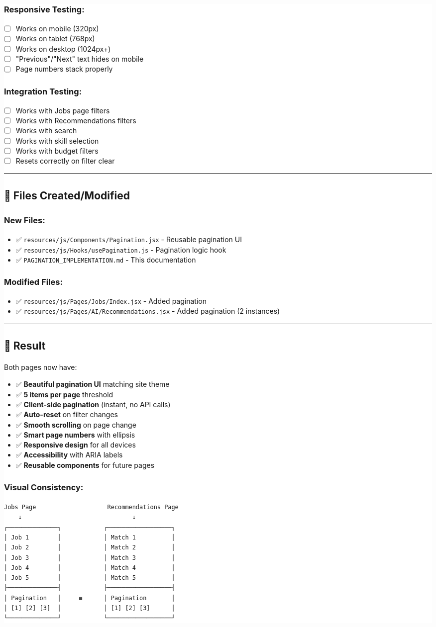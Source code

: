 ### **Responsive Testing:**
- [ ] Works on mobile (320px)
- [ ] Works on tablet (768px)
- [ ] Works on desktop (1024px+)
- [ ] "Previous"/"Next" text hides on mobile
- [ ] Page numbers stack properly

### **Integration Testing:**
- [ ] Works with Jobs page filters
- [ ] Works with Recommendations filters
- [ ] Works with search
- [ ] Works with skill selection
- [ ] Works with budget filters
- [ ] Resets correctly on filter clear

---

## 📁 Files Created/Modified

### **New Files:**
- ✅ `resources/js/Components/Pagination.jsx` - Reusable pagination UI
- ✅ `resources/js/Hooks/usePagination.js` - Pagination logic hook
- ✅ `PAGINATION_IMPLEMENTATION.md` - This documentation

### **Modified Files:**
- ✅ `resources/js/Pages/Jobs/Index.jsx` - Added pagination
- ✅ `resources/js/Pages/AI/Recommendations.jsx` - Added pagination (2 instances)

---

## 🎉 Result

Both pages now have:
- ✅ **Beautiful pagination UI** matching site theme
- ✅ **5 items per page** threshold
- ✅ **Client-side pagination** (instant, no API calls)
- ✅ **Auto-reset** on filter changes
- ✅ **Smooth scrolling** on page change
- ✅ **Smart page numbers** with ellipsis
- ✅ **Responsive design** for all devices
- ✅ **Accessibility** with ARIA labels
- ✅ **Reusable components** for future pages

### **Visual Consistency:**

```
Jobs Page                    Recommendations Page
    ↓                               ↓
┌──────────────┐            ┌──────────────────┐
│ Job 1        │            │ Match 1          │
│ Job 2        │            │ Match 2          │
│ Job 3        │            │ Match 3          │
│ Job 4        │            │ Match 4          │
│ Job 5        │            │ Match 5          │
├──────────────┤            ├──────────────────┤
│ Pagination   │     ≡      │ Pagination       │
│ [1] [2] [3]  │            │ [1] [2] [3]      │
└──────────────┘            └──────────────────┘
```
